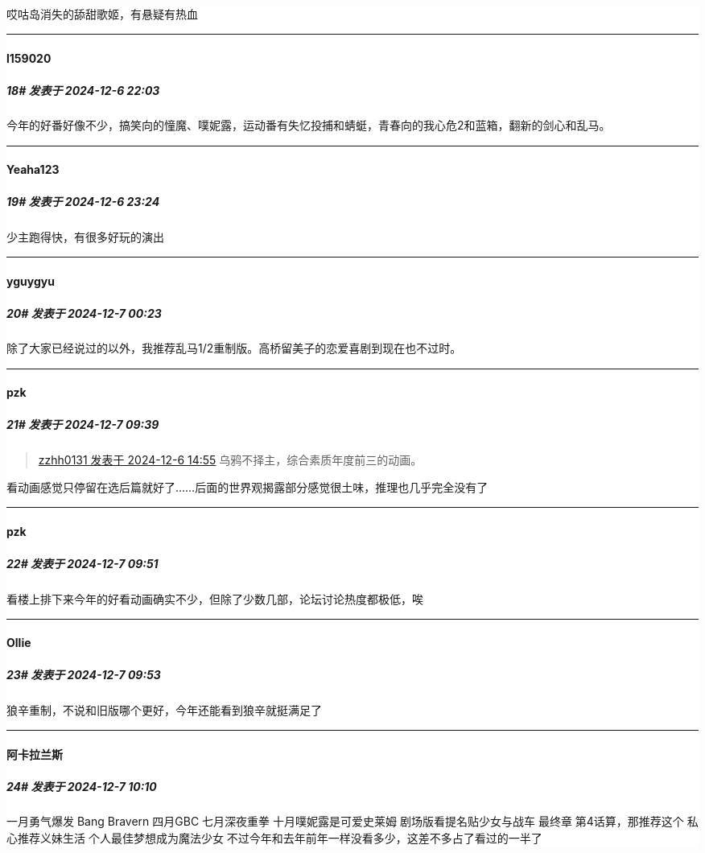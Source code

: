 哎咕岛消失的舔甜歌姬，有悬疑有热血

*****

####  l159020  
##### 18#       发表于 2024-12-6 22:03

今年的好番好像不少，搞笑向的憧魔、噗妮露，运动番有失忆投捕和蜻蜓，青春向的我心危2和蓝箱，翻新的剑心和乱马。

*****

####  Yeaha123  
##### 19#       发表于 2024-12-6 23:24

少主跑得快，有很多好玩的演出

*****

####  yguygyu  
##### 20#       发表于 2024-12-7 00:23

除了大家已经说过的以外，我推荐乱马1/2重制版。高桥留美子的恋爱喜剧到现在也不过时。

*****

####  pzk  
##### 21#       发表于 2024-12-7 09:39

<blockquote><a href="httphttps://bbs.saraba1st.com/2b/forum.php?mod=redirect&amp;goto=findpost&amp;pid=66858864&amp;ptid=2209584" target="_blank">zzhh0131 发表于 2024-12-6 14:55</a>
乌鸦不择主，综合素质年度前三的动画。</blockquote>
看动画感觉只停留在选后篇就好了……后面的世界观揭露部分感觉很土味，推理也几乎完全没有了

*****

####  pzk  
##### 22#       发表于 2024-12-7 09:51

看楼上排下来今年的好看动画确实不少，但除了少数几部，论坛讨论热度都极低，唉

*****

####  Ollie  
##### 23#       发表于 2024-12-7 09:53

狼辛重制，不说和旧版哪个更好，今年还能看到狼辛就挺满足了

*****

####  阿卡拉兰斯  
##### 24#       发表于 2024-12-7 10:10

一月勇气爆发 Bang Bravern
四月GBC
七月深夜重拳
十月噗妮露是可爱史莱姆
剧场版看提名贴少女与战车 最终章 第4话算，那推荐这个
私心推荐义妹生活
个人最佳梦想成为魔法少女
不过今年和去年前年一样没看多少，这差不多占了看过的一半了
